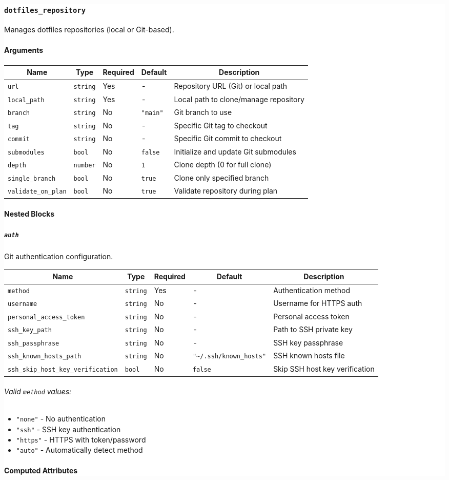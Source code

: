 ### `dotfiles_repository`

Manages dotfiles repositories (local or Git-based).

#### Arguments

| Name | Type | Required | Default | Description |
|------|------|----------|---------|-------------|
| `url` | `string` | Yes | - | Repository URL (Git) or local path |
| `local_path` | `string` | Yes | - | Local path to clone/manage repository |
| `branch` | `string` | No | `"main"` | Git branch to use |
| `tag` | `string` | No | - | Specific Git tag to checkout |
| `commit` | `string` | No | - | Specific Git commit to checkout |
| `submodules` | `bool` | No | `false` | Initialize and update Git submodules |
| `depth` | `number` | No | `1` | Clone depth (0 for full clone) |
| `single_branch` | `bool` | No | `true` | Clone only specified branch |
| `validate_on_plan` | `bool` | No | `true` | Validate repository during plan |

#### Nested Blocks

##### `auth`

Git authentication configuration.

| Name | Type | Required | Default | Description |
|------|------|----------|---------|-------------|
| `method` | `string` | Yes | - | Authentication method |
| `username` | `string` | No | - | Username for HTTPS auth |
| `personal_access_token` | `string` | No | - | Personal access token |
| `ssh_key_path` | `string` | No | - | Path to SSH private key |
| `ssh_passphrase` | `string` | No | - | SSH key passphrase |
| `ssh_known_hosts_path` | `string` | No | `"~/.ssh/known_hosts"` | SSH known hosts file |
| `ssh_skip_host_key_verification` | `bool` | No | `false` | Skip SSH host key verification |

###### Valid `method` values:
- `"none"` - No authentication
- `"ssh"` - SSH key authentication
- `"https"` - HTTPS with token/password
- `"auto"` - Automatically detect method

#### Computed Attributes
